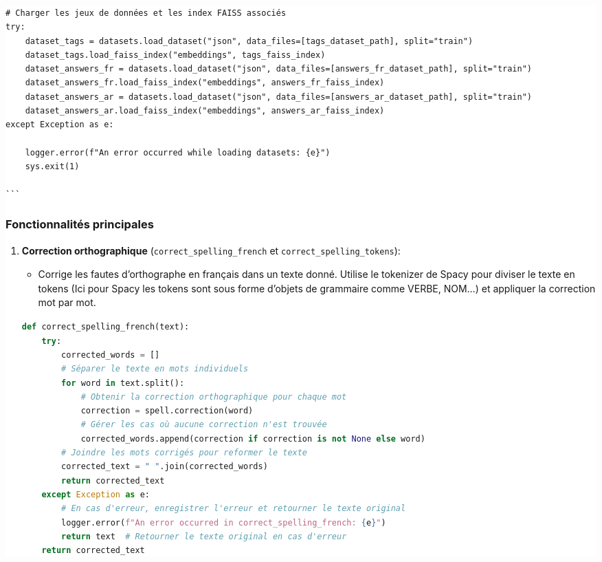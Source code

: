     # Charger les jeux de données et les index FAISS associés
    try:
        dataset_tags = datasets.load_dataset("json", data_files=[tags_dataset_path], split="train")
        dataset_tags.load_faiss_index("embeddings", tags_faiss_index)
        dataset_answers_fr = datasets.load_dataset("json", data_files=[answers_fr_dataset_path], split="train")
        dataset_answers_fr.load_faiss_index("embeddings", answers_fr_faiss_index)
        dataset_answers_ar = datasets.load_dataset("json", data_files=[answers_ar_dataset_path], split="train")
        dataset_answers_ar.load_faiss_index("embeddings", answers_ar_faiss_index)
    except Exception as e:
        
        logger.error(f"An error occurred while loading datasets: {e}")
        sys.exit(1)
    
    ```
    

### Fonctionnalités principales

1. **Correction orthographique** (`correct_spelling_french` et `correct_spelling_tokens`):
    - Corrige les fautes d’orthographe en français dans un texte donné. Utilise le tokenizer de Spacy pour diviser le texte en tokens (Ici pour Spacy les tokens sont sous forme d’objets de grammaire comme VERBE, NOM…) et appliquer la correction mot par mot.
    
    ```python
    def correct_spelling_french(text):
        try:
            corrected_words = []
            # Séparer le texte en mots individuels
            for word in text.split():
                # Obtenir la correction orthographique pour chaque mot
                correction = spell.correction(word)
                # Gérer les cas où aucune correction n'est trouvée
                corrected_words.append(correction if correction is not None else word)
            # Joindre les mots corrigés pour reformer le texte
            corrected_text = " ".join(corrected_words)
            return corrected_text
        except Exception as e:
            # En cas d'erreur, enregistrer l'erreur et retourner le texte original
            logger.error(f"An error occurred in correct_spelling_french: {e}")
            return text  # Retourner le texte original en cas d'erreur
        return corrected_text
    